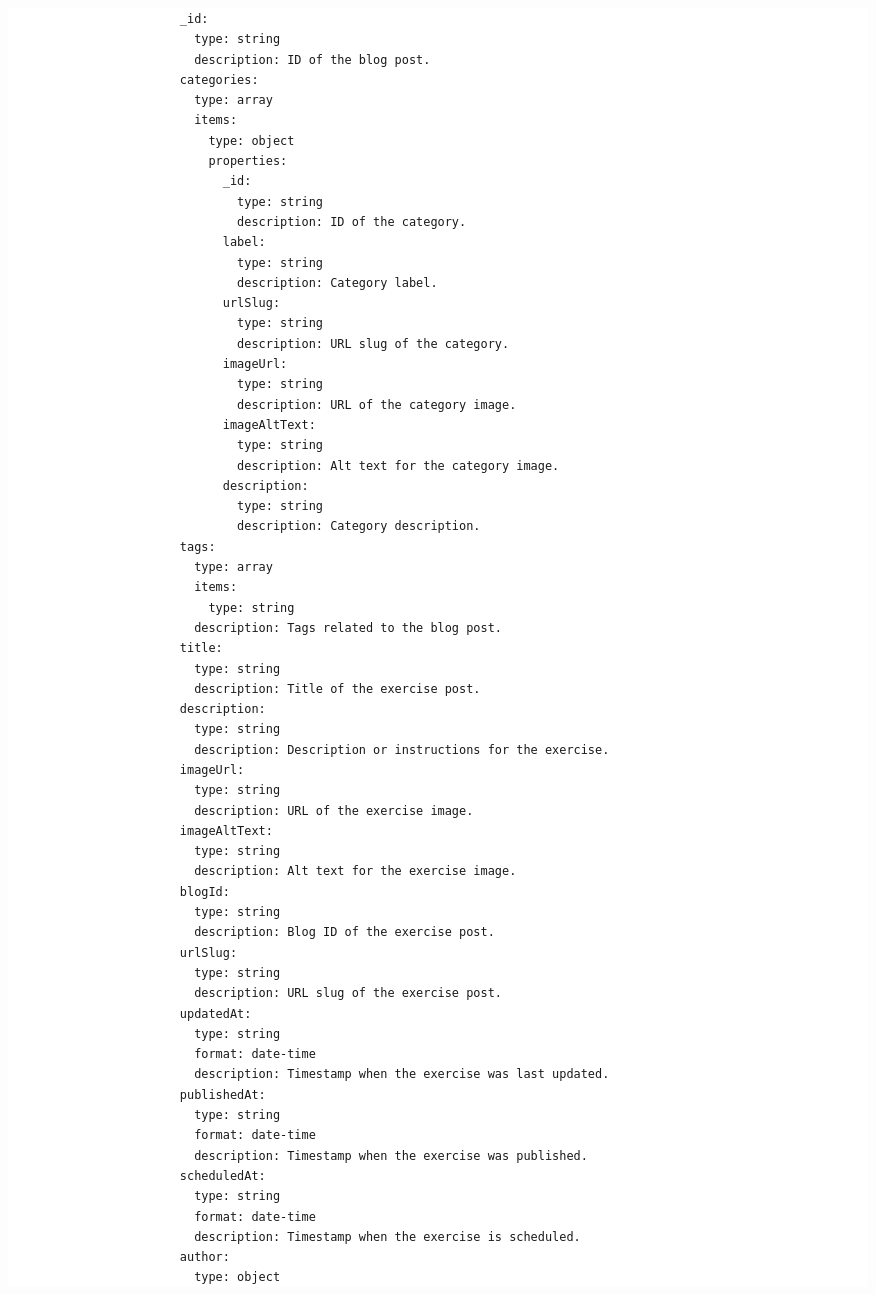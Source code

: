 ```
                        _id:
                          type: string
                          description: ID of the blog post.
                        categories:
                          type: array
                          items:
                            type: object
                            properties:
                              _id:
                                type: string
                                description: ID of the category.
                              label:
                                type: string
                                description: Category label.
                              urlSlug:
                                type: string
                                description: URL slug of the category.
                              imageUrl:
                                type: string
                                description: URL of the category image.
                              imageAltText:
                                type: string
                                description: Alt text for the category image.
                              description:
                                type: string
                                description: Category description.
                        tags:
                          type: array
                          items:
                            type: string
                          description: Tags related to the blog post.
                        title:
                          type: string
                          description: Title of the exercise post.
                        description:
                          type: string
                          description: Description or instructions for the exercise.
                        imageUrl:
                          type: string
                          description: URL of the exercise image.
                        imageAltText:
                          type: string
                          description: Alt text for the exercise image.
                        blogId:
                          type: string
                          description: Blog ID of the exercise post.
                        urlSlug:
                          type: string
                          description: URL slug of the exercise post.
                        updatedAt:
                          type: string
                          format: date-time
                          description: Timestamp when the exercise was last updated.
                        publishedAt:
                          type: string
                          format: date-time
                          description: Timestamp when the exercise was published.
                        scheduledAt:
                          type: string
                          format: date-time
                          description: Timestamp when the exercise is scheduled.
                        author:
                          type: object
```